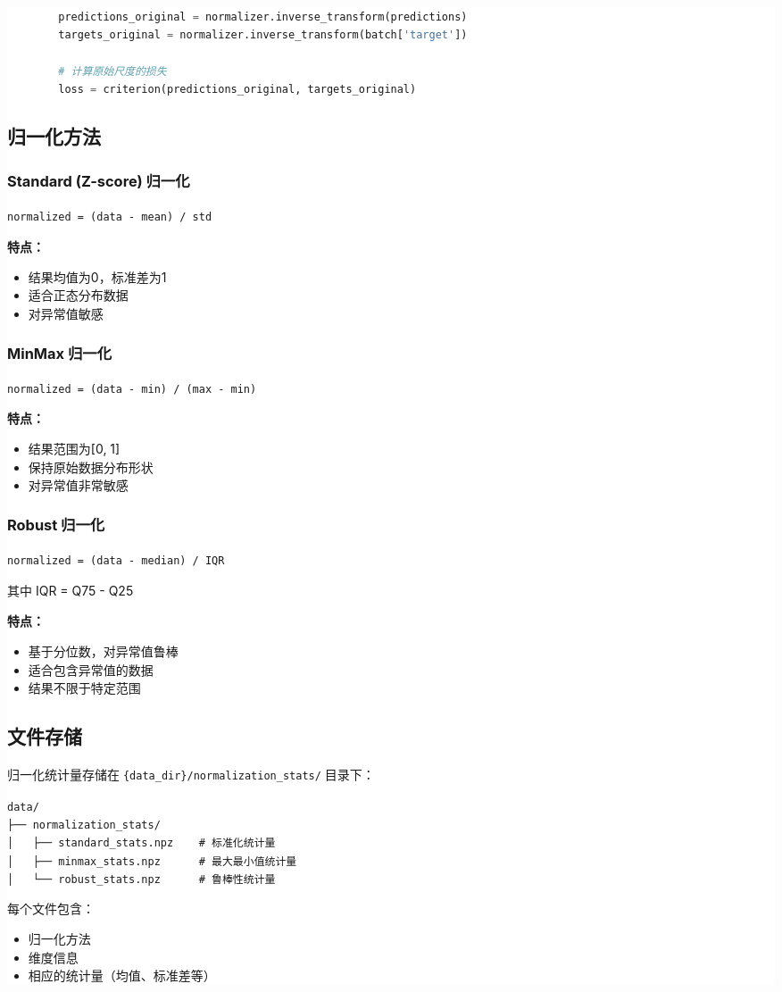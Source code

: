 ```python
        predictions_original = normalizer.inverse_transform(predictions)
        targets_original = normalizer.inverse_transform(batch['target'])
        
        # 计算原始尺度的损失
        loss = criterion(predictions_original, targets_original)
```

## 归一化方法

### Standard (Z-score) 归一化
```
normalized = (data - mean) / std
```

**特点：**
- 结果均值为0，标准差为1
- 适合正态分布数据
- 对异常值敏感

### MinMax 归一化
```
normalized = (data - min) / (max - min)
```

**特点：**
- 结果范围为[0, 1]
- 保持原始数据分布形状
- 对异常值非常敏感

### Robust 归一化
```
normalized = (data - median) / IQR
```
其中 IQR = Q75 - Q25

**特点：**
- 基于分位数，对异常值鲁棒
- 适合包含异常值的数据
- 结果不限于特定范围

## 文件存储

归一化统计量存储在 `{data_dir}/normalization_stats/` 目录下：

```
data/
├── normalization_stats/
│   ├── standard_stats.npz    # 标准化统计量
│   ├── minmax_stats.npz      # 最大最小值统计量
│   └── robust_stats.npz      # 鲁棒性统计量
```

每个文件包含：
- 归一化方法
- 维度信息
- 相应的统计量（均值、标准差等）
